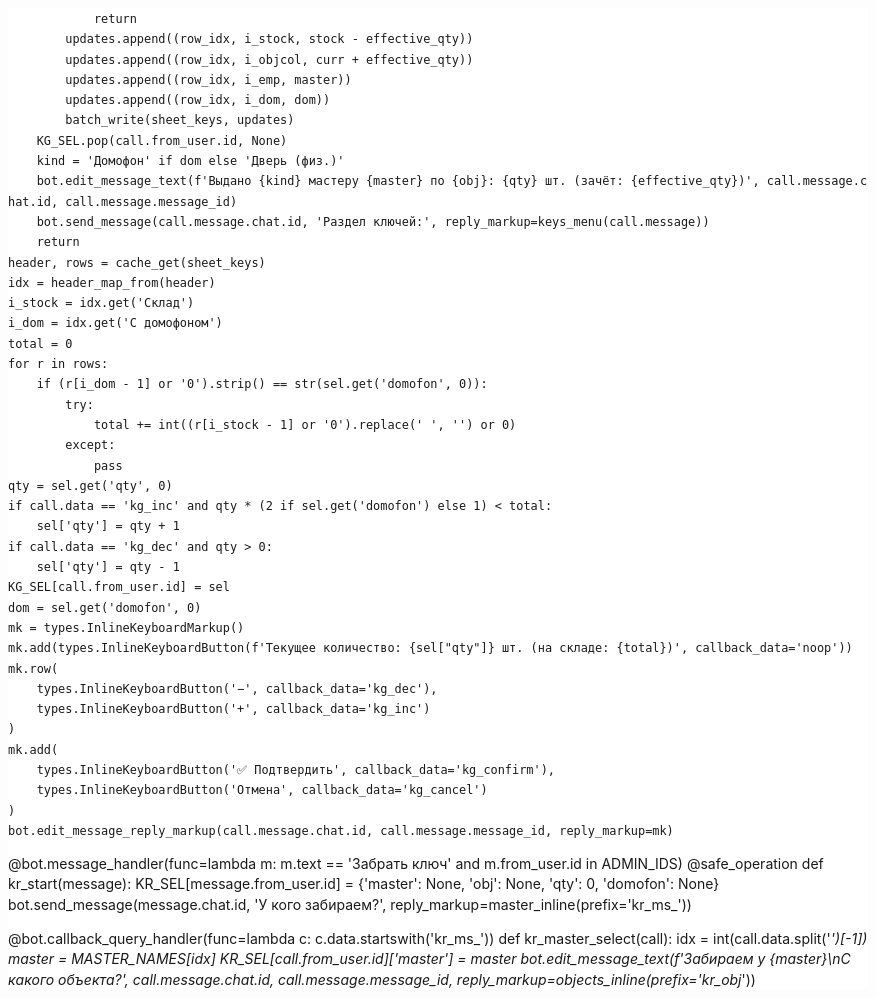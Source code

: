                 return
            updates.append((row_idx, i_stock, stock - effective_qty))
            updates.append((row_idx, i_objcol, curr + effective_qty))
            updates.append((row_idx, i_emp, master))
            updates.append((row_idx, i_dom, dom))
            batch_write(sheet_keys, updates)
        KG_SEL.pop(call.from_user.id, None)
        kind = 'Домофон' if dom else 'Дверь (физ.)'
        bot.edit_message_text(f'Выдано {kind} мастеру {master} по {obj}: {qty} шт. (зачёт: {effective_qty})', call.message.chat.id, call.message.message_id)
        bot.send_message(call.message.chat.id, 'Раздел ключей:', reply_markup=keys_menu(call.message))
        return
    header, rows = cache_get(sheet_keys)
    idx = header_map_from(header)
    i_stock = idx.get('Склад')
    i_dom = idx.get('С домофоном')
    total = 0
    for r in rows:
        if (r[i_dom - 1] or '0').strip() == str(sel.get('domofon', 0)):
            try:
                total += int((r[i_stock - 1] or '0').replace(' ', '') or 0)
            except:
                pass
    qty = sel.get('qty', 0)
    if call.data == 'kg_inc' and qty * (2 if sel.get('domofon') else 1) < total:
        sel['qty'] = qty + 1
    if call.data == 'kg_dec' and qty > 0:
        sel['qty'] = qty - 1
    KG_SEL[call.from_user.id] = sel
    dom = sel.get('domofon', 0)
    mk = types.InlineKeyboardMarkup()
    mk.add(types.InlineKeyboardButton(f'Текущее количество: {sel["qty"]} шт. (на складе: {total})', callback_data='noop'))
    mk.row(
        types.InlineKeyboardButton('−', callback_data='kg_dec'),
        types.InlineKeyboardButton('+', callback_data='kg_inc')
    )
    mk.add(
        types.InlineKeyboardButton('✅ Подтвердить', callback_data='kg_confirm'),
        types.InlineKeyboardButton('Отмена', callback_data='kg_cancel')
    )
    bot.edit_message_reply_markup(call.message.chat.id, call.message.message_id, reply_markup=mk)

@bot.message_handler(func=lambda m: m.text == 'Забрать ключ' and m.from_user.id in ADMIN_IDS)
@safe_operation
def kr_start(message):
    KR_SEL[message.from_user.id] = {'master': None, 'obj': None, 'qty': 0, 'domofon': None}
    bot.send_message(message.chat.id, 'У кого забираем?', reply_markup=master_inline(prefix='kr_ms_'))

@bot.callback_query_handler(func=lambda c: c.data.startswith('kr_ms_'))
def kr_master_select(call):
    idx = int(call.data.split('_')[-1])
    master = MASTER_NAMES[idx]
    KR_SEL[call.from_user.id]['master'] = master
    bot.edit_message_text(f'Забираем у {master}\nС какого объекта?', call.message.chat.id, call.message.message_id,
                         reply_markup=objects_inline(prefix='kr_obj_'))
